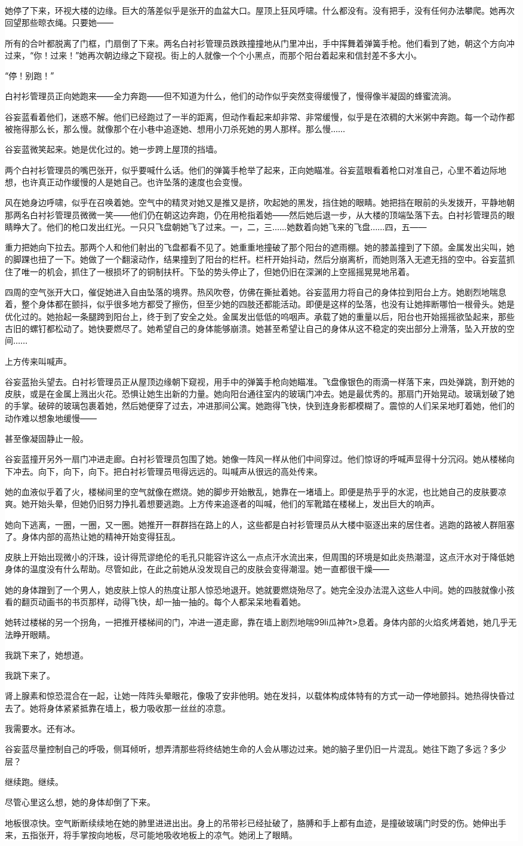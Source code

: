 ‌她停了下来，环视大楼的边缘。巨大的落差似乎是张开的血盆大口。屋顶上狂风呼啸。什么都没有。没有把手，没有任何办法攀爬。她再次回望那些晾衣绳。只要她——

‌所有的合叶都脱离了门框，门扇倒了下来。两名白衬衫管理员跌跌撞撞地从门里冲出，手中挥舞着弹簧手枪。他们看到了她，朝这个方向冲过来，“你！过来！”她再次朝边缘之下窥视。街上的人就像一个个小黑点，而那个阳台着起来和信封差不多大小。

‌“停！别跑！”

‌白衬衫管理员正向她跑来——全力奔跑——但不知道为什么，他们的动作似乎突然变得缓慢了，慢得像半凝固的蜂蜜流淌。

‌谷妄蓝看着他们，迷惑不解。他们已经跑过了一半的距离，但动作看起来却非常、非常缓慢，似乎是在浓稠的大米粥中奔跑。每一个动作都被拖得那么长，那么慢。就像那个在小巷中追逐她、想用小刀杀死她的男人那样。那么慢……

‌谷妄蓝微笑起来。她是优化过的。她一步跨上屋顶的挡墙。

‌两个白衬衫管理员的嘴巴张开，似乎要喊什么话。他们的弹簧手枪举了起来，正向她瞄准。谷妄蓝眼看着枪口对准自己，心里不着边际地想，也许真正动作缓慢的人是她自己。也许坠落的速度也会变慢。

‌风在她身边呼啸，似乎在召唤着她。空气中的精灵对她又是推又是挤，吹起她的黑发，挡住她的眼睛。她把挡在眼前的头发拨开，平静地朝那两名白衬衫管理员微微一笑——他们仍在朝这边奔跑，仍在用枪指着她——然后她后退一步，从大楼的顶端坠落下去。白衬衫管理员的眼睛睁大了。他们的枪口发出红光。一只只飞盘朝她飞了过来。一，二，三……她数着向她飞来的飞盘……四，五——

‌重力把她向下拉去。那两个人和他们射出的飞盘都看不见了。她重重地撞破了那个阳台的遮雨棚。她的膝盖撞到了下颌。金属发出尖叫，她的脚踝也扭了一下。她做了一个翻滚动作，结果撞到了阳台的栏杆。栏杆开始抖动，然后分崩离析，而她则落入无遮无挡的空中。谷妄蓝抓住了唯一的机会，抓住了一根损坏了的铜制扶杆。下坠的势头停止了，但她仍旧在深渊的上空摇摇晃晃地吊着。

‌四周的空气张开大口，催促她进入自由坠落的境界。热风吹卷，仿佛在撕扯着她。谷妄蓝用力将自己的身体拉到阳台上方。她剧烈地喘息着，整个身体都在颤抖，似乎很多地方都受了擦伤，但至少她的四肢还都能活动。即便是这样的坠落，也没有让她摔断哪怕一根骨头。她是优化过的。她抬起一条腿跨到阳台上，终于到了安全之处。金属发出低低的呜咽声。承载了她的重量以后，阳台也开始摇摇欲坠起来，那些古旧的螺钉都松动了。她快要燃尽了。她希望自己的身体能够崩溃。她甚至希望让自己的身体从这不稳定的突出部分上滑落，坠入开放的空间……

‌上方传来叫喊声。

‌谷妄蓝抬头望去。白衬衫管理员正从屋顶边缘朝下窥视，用手中的弹簧手枪向她瞄准。飞盘像银色的雨滴一样落下来，四处弹跳，割开她的皮肤，或是在金属上溅出火花。恐惧让她生出新的力量。她向阳台通往室内的玻璃门冲去。她是最优秀的。那扇门开始晃动。玻璃划破了她的手掌。破碎的玻璃包裹着她，然后她便穿了过去，冲进那间公寓。她跑得飞快，快到连身影都模糊了。震惊的人们呆呆地盯着她，他们的动作难以想象地缓慢——

‌甚至像凝固静止一般。

‌谷妄蓝撞开另外一扇门冲进走廊。白衬衫管理员包围了她。她像一阵风一样从他们中间穿过。他们惊讶的呼喊声显得十分沉闷。她从楼梯向下冲去。向下，向下，向下。把白衬衫管理员甩得远远的。叫喊声从很远的高处传来。

‌她的血液似乎着了火，楼梯间里的空气就像在燃烧。她的脚步开始散乱，她靠在一堵墙上。即便是热乎乎的水泥，也比她自己的皮肤要凉爽。她开始头晕，但她仍旧努力挣扎着想要逃跑。上方传来追逐者的叫喊，他们的军靴踏在楼梯上，发出巨大的响声。

‌她向下逃离，一圈，一圈，又一圈。她推开一群群挡在路上的人，这些都是白衬衫管理员从大楼中驱逐出来的居住者。逃跑的路被人群阻塞了。身体内部的高热让她的精神开始变得狂乱。

‌皮肤上开始出现微小的汗珠，设计得荒谬绝伦的毛孔只能容许这么一点点汗水流出来，但周围的环境是如此炎热潮湿，这点汗水对于降低她身体的温度没有什么帮助。尽管如此，在此之前她从没发现自己的皮肤会变得潮湿。她一直都很干燥——

‌她的身体蹭到了一个男人，她皮肤上惊人的热度让那人惊恐地退开。她就要燃烧殆尽了。她完全没办法混入这些人中间。她的四肢就像小孩看的翻页动画书的书页那样，动得飞快，却一抽一抽的。每个人都呆呆地看着她。

‌她转过楼梯的另一个拐角，一把推开楼梯间的门，冲进一道走廊，靠在墙上剧烈地喘99li瓜神?t&gt;息着。身体内部的火焰炙烤着她，她几乎无法睁开眼睛。

‌我跳下来了，她想道。

‌我跳下来了。

‌肾上腺素和惊恐混合在一起，让她一阵阵头晕眼花，像吸了安非他明。她在发抖，以载体构成体特有的方式一动一停地颤抖。她热得快昏过去了。她将身体紧紧抵靠在墙上，极力吸收那一丝丝的凉意。

‌我需要水。还有冰。

‌谷妄蓝尽量控制自己的呼吸，侧耳倾听，想弄清那些将终结她生命的人会从哪边过来。她的脑子里仍旧一片混乱。她往下跑了多远？多少层？

‌继续跑。继续。

‌尽管心里这么想，她的身体却倒了下来。

‌地板很凉快。空气断断续续地在她的肺里进进出出。身上的吊带衫已经扯破了，胳膊和手上都有血迹，是撞破玻璃门时受的伤。她伸出手来，五指张开，将手掌按向地板，尽可能地吸收地板上的凉气。她闭上了眼睛。
